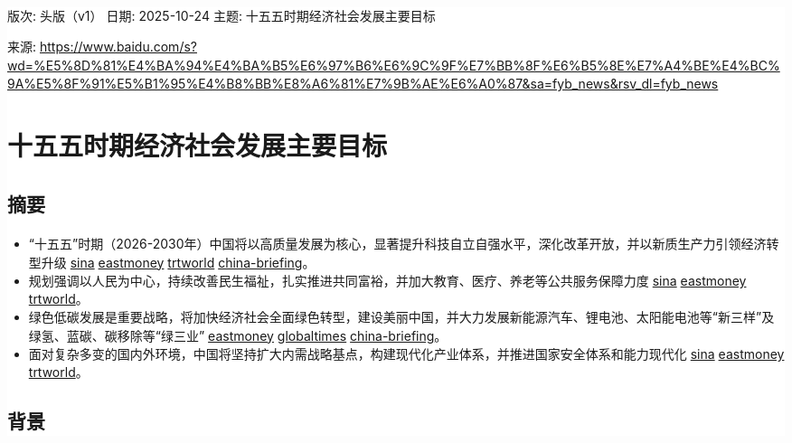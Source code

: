 版次: 头版（v1）
日期: 2025-10-24
主题: 十五五时期经济社会发展主要目标

来源: https://www.baidu.com/s?wd=%E5%8D%81%E4%BA%94%E4%BA%B5%E6%97%B6%E6%9C%9F%E7%BB%8F%E6%B5%8E%E7%A4%BE%E4%BC%9A%E5%8F%91%E5%B1%95%E4%B8%BB%E8%A6%81%E7%9B%AE%E6%A0%87&sa=fyb_news&rsv_dl=fyb_news

# 十五五时期经济社会发展主要目标

## 摘要
- “十五五”时期（2026-2030年）中国将以高质量发展为核心，显著提升科技自立自强水平，深化改革开放，并以新质生产力引领经济转型升级 [sina](https://vertexaisearch.cloud.google.com/grounding-api-redirect/AUZIYQHKFI6niCZ9W2WYXEt_hNten8pBGcVuHqQOml-q4jwm845FViSYcSZMZitQZjWsHYRonGO_IYiGqlNsrOueXonSW62pl7_nAZ7T6_AzueIyu5iuzh9RU0EAuoeMnkCk_7xWcdC2-kUqHF7eWuJAC0HyQSkzxQpDeRdVFQKv2v9qFkhbqccUq7IwiOc=) [eastmoney](https://vertexaisearch.cloud.google.com/grounding-api-redirect/AUZIYQGvd0yaBloYwBStsEkYFRLEgds1K2aX1g-v6l9T2ZfQNg7nJcH_EOQJNgzxvUfcIX2OZ_wne-Gn-hBt6S1L7yLyUYOlanSAt78u8uJ9j7TdAEn7tV4_EctS4gML-0dCq7_YyWb-Pqw8txJ6MAkJDg==) [trtworld](https://vertexaisearch.cloud.google.com/grounding-api-redirect/AUZIYQGMaZJ59gP8A3FSLWur7T2IWxvTt_hB0aG26Irc6BonX5GiDpGL8kCz_krMBz1GRmnDJsdODpTy0-F_ulaLUpaAE7bCj9hO7yhw6zlqr89ejrfyGmiN_pBXdfabTHA8Q6zQdyZ0argV) [china-briefing](https://vertexaisearch.cloud.google.com/grounding-api-redirect/AUZIYQHCH2HkdJcrC9YFvRyWMqOVMImCRPG6j4gkfY449T0QpwBLrnLpnKewSIDZbJ-KQqcsSEFhTTbF0iFrBHBVp4zbPYMCEY5QV4mB49JAe0CGWfbXXEogIwN6oDkZSQc01qLNIHd40lmdcJyMntNgeVRkNINcHPLoKKyYlT4BD_cEWMPP-EQJQB62nWx4Ad8p)。
- 规划强调以人民为中心，持续改善民生福祉，扎实推进共同富裕，并加大教育、医疗、养老等公共服务保障力度 [sina](https://vertexaisearch.cloud.google.com/grounding-api-redirect/AUZIYQHKFI6niCZ9W2WYXEt_hNten8pBGcVuHqQOml-q4jwm845FViSYcSZMZitQZjWsHYRonGO_IYiGqlNsrOueXonSW62pl7_nAZ7T6_AzueIyu5iuzh9RU0EAuoeMnkCk_7xWcdC2-kUqHF7eWuJAC0HyQSkzxQpDeRdVFQKv2v9qFkhbqccUq7IwiOc=) [eastmoney](https://vertexaisearch.cloud.google.com/grounding-api-redirect/AUZIYQGvd0yaBloYwBStsEkYFRLEgds1K2aX1g-v6l9T2ZfQNg7nJcH_EOQJNgzxvUfcIX2OZ_wne-Gn-hBt6S1L7yLyUYOlanSAt78u8uJ9j7TdAEn7tV4_EctS4gML-0dCq7_YyWb-Pqw8txJ6MAkJDg==) [trtworld](https://vertexaisearch.cloud.google.com/grounding-api-redirect/AUZIYQGMaZJ59gP8A3FSLWur7T2IWxvTt_hB0aG26Irc6BonX5GiDpGL8kCz_krMBz1GRmnDJsdODpTy0-F_ulaLUpaAE7bCj9hO7yhw6zlqr89ejrfyGmiN_pBXdfabTHA8Q6zQdyZ0argV)。
- 绿色低碳发展是重要战略，将加快经济社会全面绿色转型，建设美丽中国，并大力发展新能源汽车、锂电池、太阳能电池等“新三样”及绿氢、蓝碳、碳移除等“绿三业” [eastmoney](https://vertexaisearch.cloud.google.com/grounding-api-redirect/AUZIYQGvd0yaBloYwBStsEkYFRLEgds1K2aX1g-v6l9T2ZfQNg7nJcH_EOQJNgzxvUfcIX2OZ_wne-Gn-hBt6S1L7yLyUYOlanSAt78u8uJ9j7TdAEn7tV4_EctS4gML-0dCq7_YyWb-Pqw8txJ6MAkJDg==) [globaltimes](https://vertexaisearch.cloud.google.com/grounding-api-redirect/AUZIYQElE3AYPWDRmU88uAx76ovWvyLfMAfM47lFTNzFY41ytLWEcIRmD7zUYSj8tLxEp50yfeuwkMCJGi4fnBg5NdEdczDYct6pbgfX4Bq13RjvlqmH42oqT7fwW34N5lioth3r6wprdqSdJ53jL_--0A==) [china-briefing](https://vertexaisearch.cloud.google.com/grounding-api-redirect/AUZIYQHCH2HkdJcrC9YFvRyWMqOVMImCRPG6j4gkfY449T0QpwBLrnLpnKewSIDZbJ-KQqcsSEFhTTbF0iFrBHBVp4zbPYMCEY5QV4mB49JAe0CGWfbXXEogIwN6oDkZSQc01qLNIHd40lmdcJyMntNgeVRkNINcHPLoKKyYlT4BD_cEWMPP-EQJQB62nWx4Ad8p)。
- 面对复杂多变的国内外环境，中国将坚持扩大内需战略基点，构建现代化产业体系，并推进国家安全体系和能力现代化 [sina](https://vertexaisearch.cloud.google.com/grounding-api-redirect/AUZIYQHKFI6niCZ9W2WYXEt_hNten8pBGcVuHqQOml-q4jwm845FViSYcSZMZitQZjWsHYRonGO_IYiGqlNsrOueXonSW62pl7_nAZ7T6_AzueIyu5iuzh9RU0EAuoeMnkCk_7xWcdC2-kUqHF7eWuJAC0HyQSkzxQpDeRdVFQKv2v9qFkhbqccUq7IwiOc=) [eastmoney](https://vertexaisearch.cloud.google.com/grounding-api-redirect/AUZIYQGvd0yaBloYwBStsEkYFRLEgds1K2aX1g-v6l9T2ZfQNg7nJcH_EOQJNgzxvUfcIX2OZ_wne-Gn-hBt6S1L7yLyUYOlanSAt78u8uJ9j7TdAEn7tV4_EctS4gML-0dCq7_YyWb-Pqw8txJ6MAkJDg==) [trtworld](https://vertexaisearch.cloud.google.com/grounding-api-redirect/AUZIYQGMaZJ59gP8A3FSLWur7T2IWxvTt_hB0aG26Irc6BonX5GiDpGL8kCz_krMBz1GRmnDJsdODpTy0-F_ulaLUpaAE7bCj9hO7yhw6zlqr89ejrfyGmiN_pBXdfabTHA8Q6zQdyZ0argV)。

## 背景